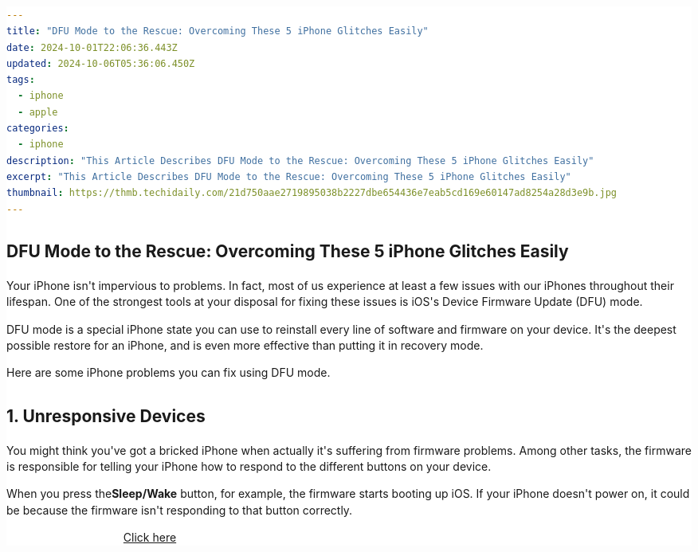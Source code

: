 ```yaml
---
title: "DFU Mode to the Rescue: Overcoming These 5 iPhone Glitches Easily"
date: 2024-10-01T22:06:36.443Z
updated: 2024-10-06T05:36:06.450Z
tags:
  - iphone
  - apple
categories:
  - iphone
description: "This Article Describes DFU Mode to the Rescue: Overcoming These 5 iPhone Glitches Easily"
excerpt: "This Article Describes DFU Mode to the Rescue: Overcoming These 5 iPhone Glitches Easily"
thumbnail: https://thmb.techidaily.com/21d750aae2719895038b2227dbe654436e7eab5cd169e60147ad8254a28d3e9b.jpg
---
```


## DFU Mode to the Rescue: Overcoming These 5 iPhone Glitches Easily

 Your iPhone isn't impervious to problems. In fact, most of us experience at least a few issues with our iPhones throughout their lifespan. One of the strongest tools at your disposal for fixing these issues is iOS's Device Firmware Update (DFU) mode.

 DFU mode is a special iPhone state you can use to reinstall every line of software and firmware on your device. It's the deepest possible restore for an iPhone, and is even more effective than putting it in recovery mode.

Here are some iPhone problems you can fix using DFU mode.

## 1\. Unresponsive Devices

 You might think you've got a bricked iPhone when actually it's suffering from firmware problems. Among other tasks, the firmware is responsible for telling your iPhone how to respond to the different buttons on your device.

 When you press the**Sleep/Wake** button, for example, the firmware starts booting up iOS. If your iPhone doesn't power on, it could be because the firmware isn't responding to that button correctly.


<span id="1993645">
					<video width="576" height="240" style="cursor:pointer"
           poster="//a.impactradius-go.com/display-clicktoplayimage/1993645.png"
           onclick="if(!this.playClicked){this.play();this.setAttribute('controls',true);this.playClicked=true;}">
	   <source src="//a.impactradius-go.com/display-ad/22993-1993645">
	   <img src="//a.impactradius-go.com/display-clicktoplayimage/1993645.png" style="border: none; height: 100%; width: 100%; object-fit: contain">
	</video>
	<div style="width:360px;text-align:center"><a href="javascript:window.open(decodeURIComponent('https%3A%2F%2Fhomestyler.sjv.io%2Fc%2F5597632%2F1993645%2F22993'), '_blank');void(0);">Click here</a></div>
</span>
<img height="0" width="0" src="https://imp.pxf.io/i/5597632/1993645/22993" style="position:absolute;visibility:hidden;" border="0" />
